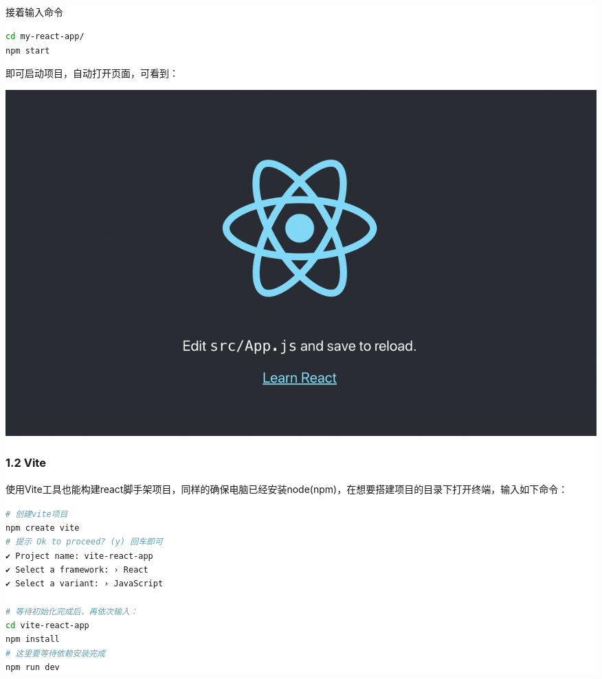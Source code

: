 接着输入命令

```bash
cd my-react-app/
npm start
```

即可启动项目，自动打开页面，可看到：

![项目启动成功](./assets/1/run-success.png)

### 1.2 Vite

使用Vite工具也能构建react脚手架项目，同样的确保电脑已经安装node(npm)，在想要搭建项目的目录下打开终端，输入如下命令：

```bash
# 创建vite项目
npm create vite
# 提示 Ok to proceed? (y) 回车即可
✔ Project name: vite-react-app
✔ Select a framework: › React
✔ Select a variant: › JavaScript

# 等待初始化完成后，再依次输入：
cd vite-react-app
npm install
# 这里要等待依赖安装完成
npm run dev
```
